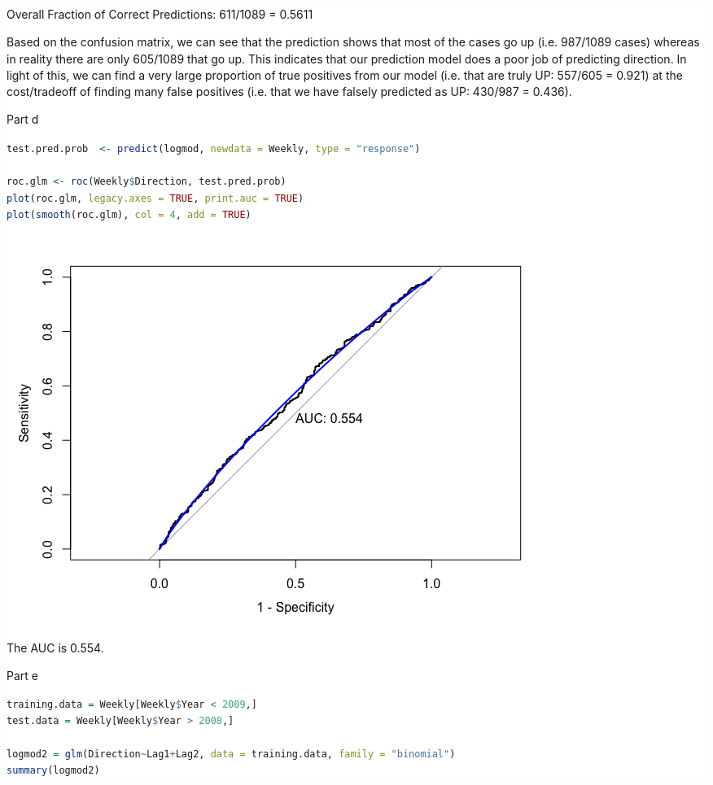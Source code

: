 Overall Fraction of Correct Predictions: 611/1089 = 0.5611

Based on the confusion matrix, we can see that the prediction shows that most of the cases go up (i.e. 987/1089 cases) whereas in reality there are only 605/1089 that go up. This indicates that our prediction model does a poor job of predicting direction. In light of this, we can find a very large proportion of true positives from our model (i.e. that are truly UP: 557/605 = 0.921) at the cost/tradeoff of finding many false positives (i.e. that we have falsely predicted as UP: 430/987 = 0.436).

Part d

``` r
test.pred.prob  <- predict(logmod, newdata = Weekly, type = "response")

roc.glm <- roc(Weekly$Direction, test.pred.prob)
plot(roc.glm, legacy.axes = TRUE, print.auc = TRUE)
plot(smooth(roc.glm), col = 4, add = TRUE)
```

![](homework3_files/figure-markdown_github/unnamed-chunk-5-1.png)

The AUC is 0.554.

Part e

``` r
training.data = Weekly[Weekly$Year < 2009,]
test.data = Weekly[Weekly$Year > 2008,]

logmod2 = glm(Direction~Lag1+Lag2, data = training.data, family = "binomial")
summary(logmod2)
```
